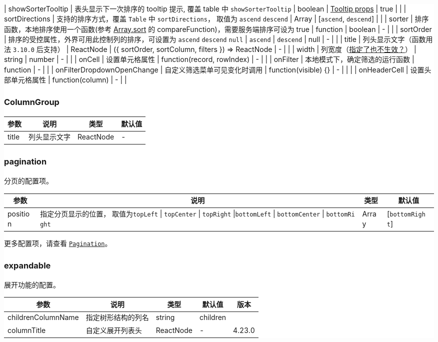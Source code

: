 | showSorterTooltip                 | 表头显示下一次排序的 tooltip 提示, 覆盖 table 中 `showSorterTooltip`                                                                                                                         | boolean \| [Tooltip props](/components/tooltip/#API)                                                                                                                                | true                   |                                |
| sortDirections                    | 支持的排序方式，覆盖 `Table` 中 `sortDirections`， 取值为 `ascend` `descend`                                                                                                                 | Array                                                                                                                                                                               | \[`ascend`, `descend`] |                                |
| sorter                            | 排序函数，本地排序使用一个函数(参考 [Array.sort](https://developer.mozilla.org/en-US/docs/Web/JavaScript/Reference/Global_Objects/Array/sort) 的 compareFunction)，需要服务端排序可设为 true | function \| boolean                                                                                                                                                                 | -                      |                                |
| sortOrder                         | 排序的受控属性，外界可用此控制列的排序，可设置为 `ascend` `descend` `null`                                                                                                                   | `ascend` \| `descend` \| null                                                                                                                                                       | -                      |                                |
| title                             | 列头显示文字（函数用法 `3.10.0` 后支持）                                                                                                                                                     | ReactNode \| ({ sortOrder, sortColumn, filters }) => ReactNode                                                                                                                      | -                      |                                |
| width                             | 列宽度（[指定了也不生效？](https://github.com/ant-design/ant-design/issues/13825#issuecomment-449889241)）                                                                                   | string \| number                                                                                                                                                                    | -                      |                                |
| onCell                            | 设置单元格属性                                                                                                                                                                               | function(record, rowIndex)                                                                                                                                                          | -                      |                                |
| onFilter                          | 本地模式下，确定筛选的运行函数                                                                                                                                                               | function                                                                                                                                                                            | -                      |                                |
| onFilterDropdownOpenChange        | 自定义筛选菜单可见变化时调用                                                                                                                                                                 | function(visible) {}                                                                                                                                                                | -                      |                                |     |
| onHeaderCell                      | 设置头部单元格属性                                                                                                                                                                           | function(column)                                                                                                                                                                    | -                      |                                |

### ColumnGroup

| 参数  | 说明         | 类型      | 默认值 |
| ----- | ------------ | --------- | ------ |
| title | 列头显示文字 | ReactNode | -      |

### pagination

分页的配置项。

| 参数     | 说明                                                                                                                | 类型  | 默认值           |
| -------- | ------------------------------------------------------------------------------------------------------------------- | ----- | ---------------- |
| position | 指定分页显示的位置， 取值为`topLeft` \| `topCenter` \| `topRight` \|`bottomLeft` \| `bottomCenter` \| `bottomRight` | Array | \[`bottomRight`] |

更多配置项，请查看 [`Pagination`](/components/pagination/)。

### expandable

展开功能的配置。

| 参数                   | 说明                                                                    | 类型                                                 | 默认值   | 版本   |
| ---------------------- | ----------------------------------------------------------------------- | ---------------------------------------------------- | -------- | ------ |
| childrenColumnName     | 指定树形结构的列名                                                      | string                                               | children |        |
| columnTitle            | 自定义展开列表头                                                        | ReactNode                                            | -        | 4.23.0 |